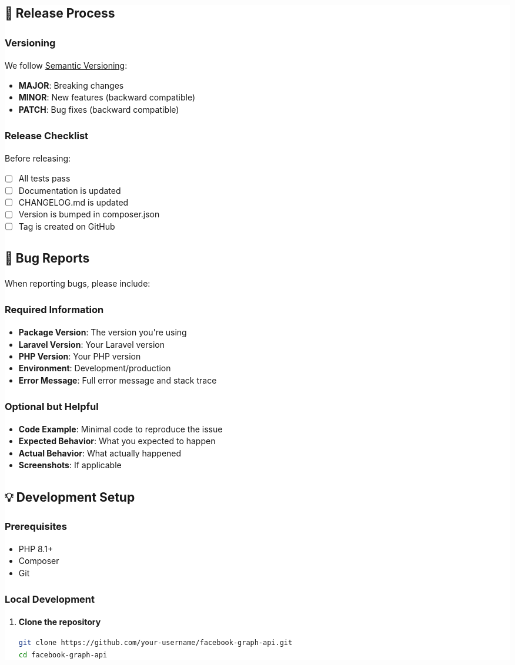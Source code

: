## 🔄 Release Process

### Versioning

We follow [Semantic Versioning](https://semver.org/):

- **MAJOR**: Breaking changes
- **MINOR**: New features (backward compatible)
- **PATCH**: Bug fixes (backward compatible)

### Release Checklist

Before releasing:

- [ ] All tests pass
- [ ] Documentation is updated
- [ ] CHANGELOG.md is updated
- [ ] Version is bumped in composer.json
- [ ] Tag is created on GitHub

## 🐛 Bug Reports

When reporting bugs, please include:

### Required Information

- **Package Version**: The version you're using
- **Laravel Version**: Your Laravel version
- **PHP Version**: Your PHP version
- **Environment**: Development/production
- **Error Message**: Full error message and stack trace

### Optional but Helpful

- **Code Example**: Minimal code to reproduce the issue
- **Expected Behavior**: What you expected to happen
- **Actual Behavior**: What actually happened
- **Screenshots**: If applicable

## 💡 Development Setup

### Prerequisites

- PHP 8.1+
- Composer
- Git

### Local Development

1. **Clone the repository**
   ```bash
   git clone https://github.com/your-username/facebook-graph-api.git
   cd facebook-graph-api
   ```
